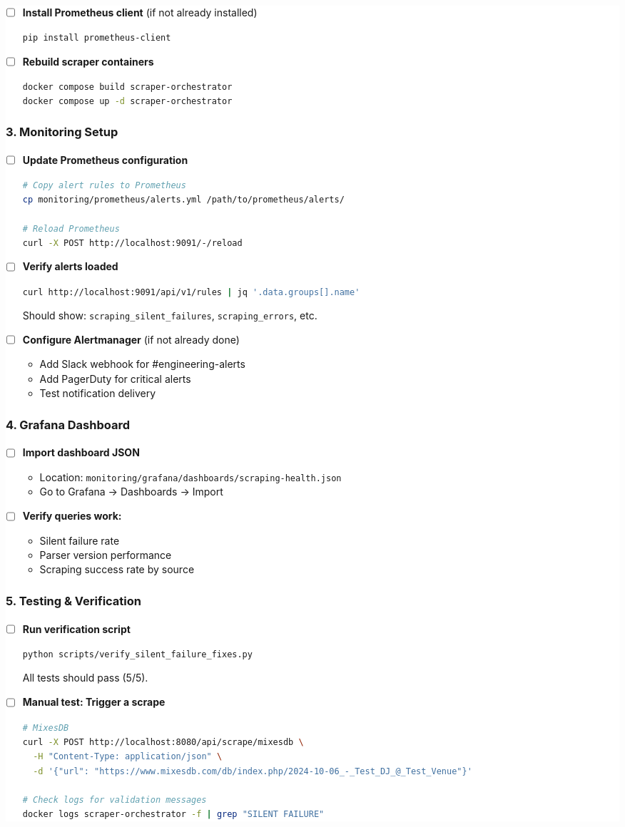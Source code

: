 - [ ] **Install Prometheus client** (if not already installed)
  ```bash
  pip install prometheus-client
  ```

- [ ] **Rebuild scraper containers**
  ```bash
  docker compose build scraper-orchestrator
  docker compose up -d scraper-orchestrator
  ```

### 3. Monitoring Setup
- [ ] **Update Prometheus configuration**
  ```bash
  # Copy alert rules to Prometheus
  cp monitoring/prometheus/alerts.yml /path/to/prometheus/alerts/

  # Reload Prometheus
  curl -X POST http://localhost:9091/-/reload
  ```

- [ ] **Verify alerts loaded**
  ```bash
  curl http://localhost:9091/api/v1/rules | jq '.data.groups[].name'
  ```
  Should show: `scraping_silent_failures`, `scraping_errors`, etc.

- [ ] **Configure Alertmanager** (if not already done)
  - Add Slack webhook for #engineering-alerts
  - Add PagerDuty for critical alerts
  - Test notification delivery

### 4. Grafana Dashboard
- [ ] **Import dashboard JSON**
  - Location: `monitoring/grafana/dashboards/scraping-health.json`
  - Go to Grafana → Dashboards → Import

- [ ] **Verify queries work:**
  - Silent failure rate
  - Parser version performance
  - Scraping success rate by source

### 5. Testing & Verification
- [ ] **Run verification script**
  ```bash
  python scripts/verify_silent_failure_fixes.py
  ```
  All tests should pass (5/5).

- [ ] **Manual test: Trigger a scrape**
  ```bash
  # MixesDB
  curl -X POST http://localhost:8080/api/scrape/mixesdb \
    -H "Content-Type: application/json" \
    -d '{"url": "https://www.mixesdb.com/db/index.php/2024-10-06_-_Test_DJ_@_Test_Venue"}'

  # Check logs for validation messages
  docker logs scraper-orchestrator -f | grep "SILENT FAILURE"
  ```
